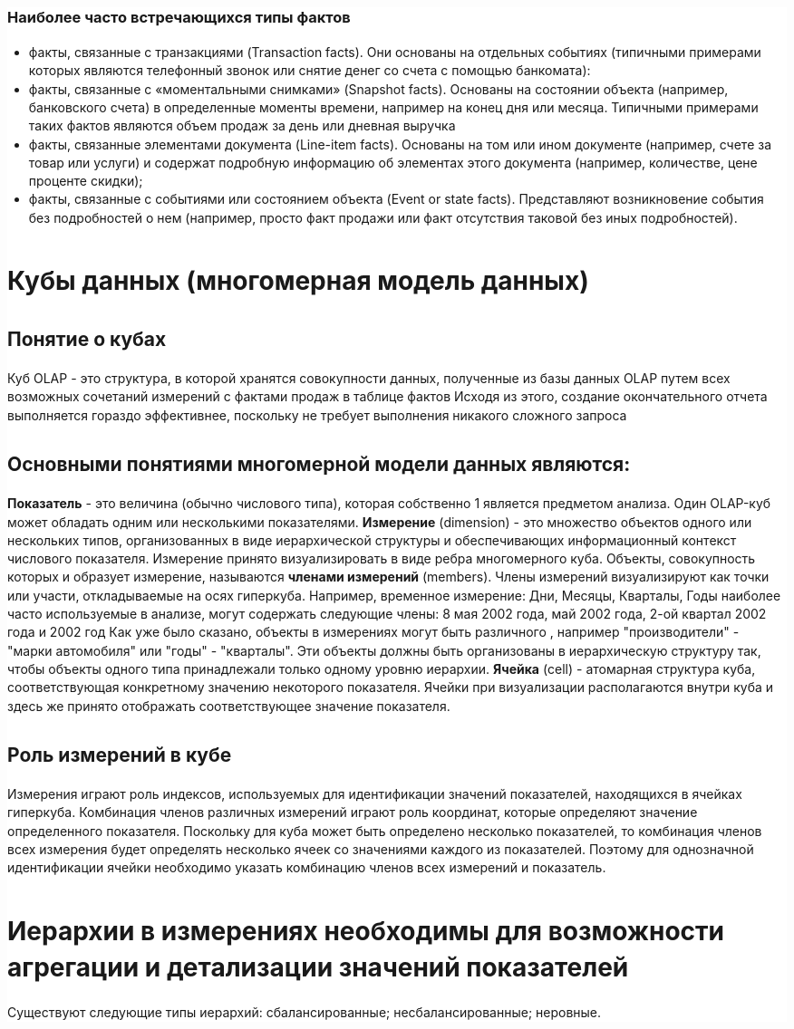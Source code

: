 ### Наиболее часто встречающихся типы фактов
- факты, связанные с транзакциями (Transaction facts). Они основаны на отдельных событиях (типичными примерами которых являются телефонный звонок или снятие денег со счета с помощью банкомата):
- факты, связанные с «моментальными снимками» (Snapshot facts). Основаны на состоянии объекта (например, банковского счета) в определенные моменты времени, например на конец дня или месяца. Типичными примерами таких фактов являются объем продаж за день или дневная выручка
- факты, связанные элементами документа (Line-item facts). Основаны на том или ином документе (например, счете за товар или услуги) и содержат подробную информацию об элементах этого документа (например, количестве, цене проценте скидки);
- факты, связанные с событиями или состоянием объекта (Event or state facts). Представляют возникновение события без подробностей о нем (например, просто факт продажи или факт отсутствия таковой без иных подробностей).

# Кубы данных (многомерная модель данных)
## Понятие о кубах
Куб OLAР - это структура, в которой хранятся совокупности данных, полученные из базы данных OLАР путем всех возможных сочетаний измерений с фактами продаж в таблице фактов Исходя из этого, создание окончательного отчета выполняется гораздо эффективнее, поскольку не требует выполнения никакого сложного запроса

## Основными понятиями многомерной модели данных являются:
**Показатель** - это величина (обычно числового типа), которая собственно 1 является предметом анализа. Один OLAP-куб может обладать одним или несколькими показателями. **Измерение** (dimension) - это множество объектов одного или нескольких типов, организованных в виде иерархической структуры и обеспечивающих информационный контекст числового показателя. Измерение принято визуализировать в виде ребра многомерного куба.
Объекты, совокупность которых и образует измерение, называются **членами измерений** (members). Члены измерений визуализируют как точки или участи, откладываемые на осях гиперкуба. Например, временное измерение: Дни, Месяцы, Кварталы, Годы наиболее часто используемые в анализе, могут содержать следующие члены: 8 мая 2002 года, май 2002 года, 2-ой квартал 2002 года и 2002 год Как уже было сказано, объекты в измерениях могут быть различного , например "производители" - "марки автомобиля" или "годы" - "кварталы". Эти объекты должны быть организованы в иерархическую структуру так, чтобы объекты одного типа принадлежали только одному уровню иерархии. 
**Ячейка** (cell) - атомарная структура куба, соответствующая конкретному значению некоторого показателя. Ячейки при визуализации располагаются внутри куба и здесь же принято отображать соответствующее значение показателя.

## Роль измерений в кубе
Измерения играют роль индексов, используемых для идентификации значений показателей, находящихся в ячейках гиперкуба. Комбинация членов различных измерений играют роль координат, которые определяют значение определенного показателя. Поскольку для куба может быть определено несколько показателей, то комбинация членов всех измерения будет определять несколько ячеек со значениями каждого из показателей. Поэтому для однозначной идентификации ячейки необходимо указать комбинацию членов всех измерений и показатель.

# Иерархии в измерениях необходимы для возможности агрегации и детализации значений показателей
Существуют следующие типы иерархий:
сбалансированные; 
несбалансированные;
неровные.
